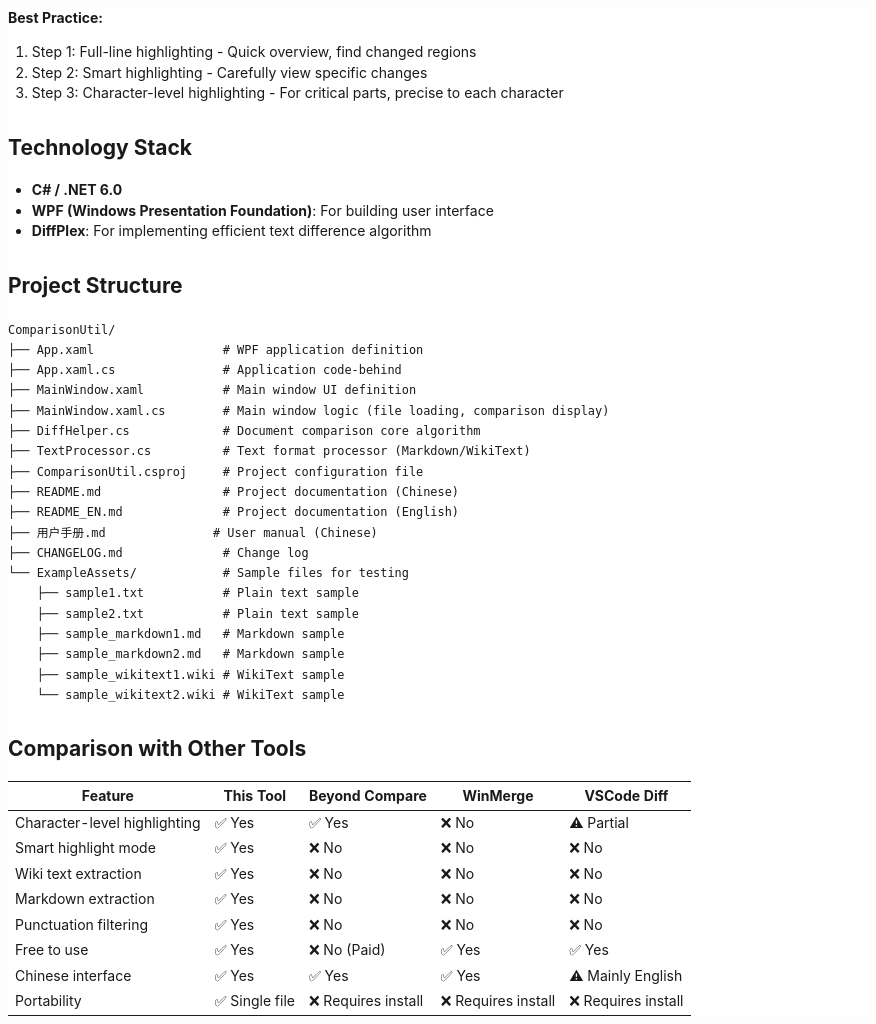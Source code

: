 **Best Practice:**
1. Step 1: Full-line highlighting - Quick overview, find changed regions
2. Step 2: Smart highlighting - Carefully view specific changes
3. Step 3: Character-level highlighting - For critical parts, precise to each character

## Technology Stack

- **C# / .NET 6.0**
- **WPF (Windows Presentation Foundation)**: For building user interface
- **DiffPlex**: For implementing efficient text difference algorithm

## Project Structure

```
ComparisonUtil/
├── App.xaml                  # WPF application definition
├── App.xaml.cs               # Application code-behind
├── MainWindow.xaml           # Main window UI definition
├── MainWindow.xaml.cs        # Main window logic (file loading, comparison display)
├── DiffHelper.cs             # Document comparison core algorithm
├── TextProcessor.cs          # Text format processor (Markdown/WikiText)
├── ComparisonUtil.csproj     # Project configuration file
├── README.md                 # Project documentation (Chinese)
├── README_EN.md              # Project documentation (English)
├── 用户手册.md               # User manual (Chinese)
├── CHANGELOG.md              # Change log
└── ExampleAssets/            # Sample files for testing
    ├── sample1.txt           # Plain text sample
    ├── sample2.txt           # Plain text sample
    ├── sample_markdown1.md   # Markdown sample
    ├── sample_markdown2.md   # Markdown sample
    ├── sample_wikitext1.wiki # WikiText sample
    └── sample_wikitext2.wiki # WikiText sample
```

## Comparison with Other Tools

| Feature | This Tool | Beyond Compare | WinMerge | VSCode Diff |
|---------|-----------|----------------|----------|-------------|
| Character-level highlighting | ✅ Yes | ✅ Yes | ❌ No | ⚠️ Partial |
| Smart highlight mode | ✅ Yes | ❌ No | ❌ No | ❌ No |
| Wiki text extraction | ✅ Yes | ❌ No | ❌ No | ❌ No |
| Markdown extraction | ✅ Yes | ❌ No | ❌ No | ❌ No |
| Punctuation filtering | ✅ Yes | ❌ No | ❌ No | ❌ No |
| Free to use | ✅ Yes | ❌ No (Paid) | ✅ Yes | ✅ Yes |
| Chinese interface | ✅ Yes | ✅ Yes | ✅ Yes | ⚠️ Mainly English |
| Portability | ✅ Single file | ❌ Requires install | ❌ Requires install | ❌ Requires install |
